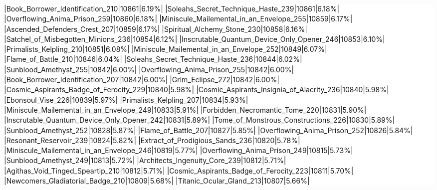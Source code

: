 |Book_Borrower_Identification_210|10861|6.19%|
|Soleahs_Secret_Technique_Haste_239|10861|6.18%|
|Overflowing_Anima_Prison_259|10860|6.18%|
|Miniscule_Mailemental_in_an_Envelope_255|10859|6.17%|
|Ascended_Defenders_Crest_207|10859|6.17%|
|Spiritual_Alchemy_Stone_230|10858|6.16%|
|Satchel_of_Misbegotten_Minions_236|10854|6.12%|
|Inscrutable_Quantum_Device_Only_Opener_246|10853|6.10%|
|Primalists_Kelpling_210|10851|6.08%|
|Miniscule_Mailemental_in_an_Envelope_252|10849|6.07%|
|Flame_of_Battle_210|10846|6.04%|
|Soleahs_Secret_Technique_Haste_236|10844|6.02%|
|Sunblood_Amethyst_255|10842|6.00%|
|Overflowing_Anima_Prison_255|10842|6.00%|
|Book_Borrower_Identification_207|10842|6.00%|
|Grim_Eclipse_272|10842|6.00%|
|Cosmic_Aspirants_Badge_of_Ferocity_229|10840|5.98%|
|Cosmic_Aspirants_Insignia_of_Alacrity_236|10840|5.98%|
|Ebonsoul_Vise_226|10839|5.97%|
|Primalists_Kelpling_207|10834|5.93%|
|Miniscule_Mailemental_in_an_Envelope_249|10833|5.91%|
|Forbidden_Necromantic_Tome_220|10831|5.90%|
|Inscrutable_Quantum_Device_Only_Opener_242|10831|5.89%|
|Tome_of_Monstrous_Constructions_226|10830|5.89%|
|Sunblood_Amethyst_252|10828|5.87%|
|Flame_of_Battle_207|10827|5.85%|
|Overflowing_Anima_Prison_252|10826|5.84%|
|Resonant_Reservoir_239|10824|5.82%|
|Extract_of_Prodigious_Sands_236|10820|5.78%|
|Miniscule_Mailemental_in_an_Envelope_246|10819|5.77%|
|Overflowing_Anima_Prison_249|10815|5.73%|
|Sunblood_Amethyst_249|10813|5.72%|
|Architects_Ingenuity_Core_239|10812|5.71%|
|Agithas_Void_Tinged_Speartip_210|10812|5.71%|
|Cosmic_Aspirants_Badge_of_Ferocity_223|10811|5.70%|
|Newcomers_Gladiatorial_Badge_210|10809|5.68%|
|Titanic_Ocular_Gland_213|10807|5.66%|